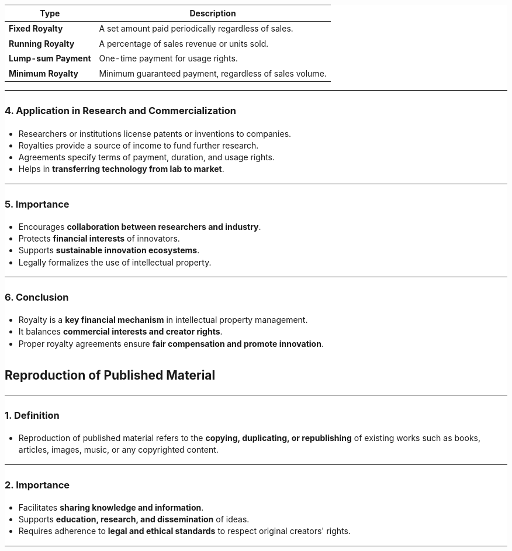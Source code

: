 | **Type**             | **Description**                                         |
| -------------------- | ------------------------------------------------------- |
| **Fixed Royalty**    | A set amount paid periodically regardless of sales.     |
| **Running Royalty**  | A percentage of sales revenue or units sold.            |
| **Lump-sum Payment** | One-time payment for usage rights.                      |
| **Minimum Royalty**  | Minimum guaranteed payment, regardless of sales volume. |

---

### **4. Application in Research and Commercialization**

* Researchers or institutions license patents or inventions to companies.
* Royalties provide a source of income to fund further research.
* Agreements specify terms of payment, duration, and usage rights.
* Helps in **transferring technology from lab to market**.

---

### **5. Importance**

* Encourages **collaboration between researchers and industry**.
* Protects **financial interests** of innovators.
* Supports **sustainable innovation ecosystems**.
* Legally formalizes the use of intellectual property.

---

### **6. Conclusion**

* Royalty is a **key financial mechanism** in intellectual property management.
* It balances **commercial interests and creator rights**.
* Proper royalty agreements ensure **fair compensation and promote innovation**.

## **Reproduction of Published Material**

---

### **1. Definition**

* Reproduction of published material refers to the **copying, duplicating, or republishing** of existing works such as books, articles, images, music, or any copyrighted content.

---

### **2. Importance**

* Facilitates **sharing knowledge and information**.
* Supports **education, research, and dissemination** of ideas.
* Requires adherence to **legal and ethical standards** to respect original creators' rights.

---